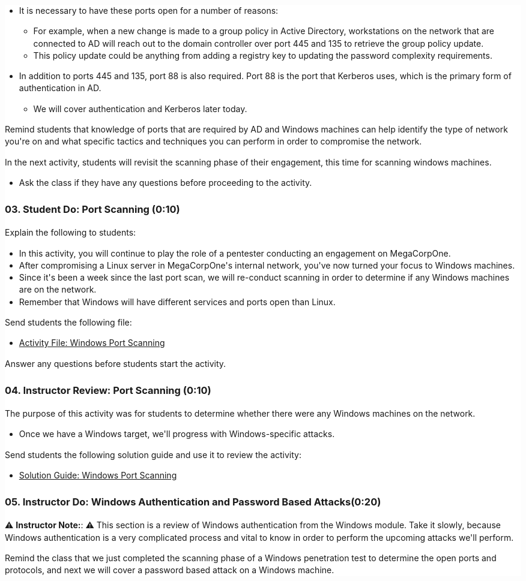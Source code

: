 - It is necessary to have these ports open for a number of reasons:
  - For example, when a new change is made to a group policy in Active Directory, workstations on the network that are connected to AD will reach out to the domain controller over port 445 and 135 to retrieve the group policy update. 
  - This policy update could be anything from adding a registry key to updating the password complexity requirements. 
  
- In addition to ports 445 and 135, port 88 is also required. Port 88 is the port that Kerberos uses, which is the primary form of authentication in AD. 
  - We will cover authentication and Kerberos later today. 

Remind students that knowledge of ports that are required by AD and Windows machines can help identify the type of network you're on and what specific tactics and techniques you can perform in order to compromise the network. 

In the next activity, students will revisit the scanning phase of their engagement, this time for scanning windows machines.
- Ask the class if they have any questions before proceeding to the activity.
 
### 03. Student Do: Port Scanning (0:10)

Explain the following to students:

- In this activity, you will continue to play the role of a pentester conducting an engagement on MegaCorpOne.
- After compromising a Linux server in MegaCorpOne's internal network, you've now turned your focus to Windows machines.
- Since it's been a week since the last port scan, we will re-conduct scanning in order to determine if any Windows machines are on the network.
- Remember that Windows will have different services and ports open than Linux.

Send students the following file:

- [Activity File: Windows Port Scanning](Activities/01_WindowsPortScanning/Unsolved/README.md)

Answer any questions before students start the activity.

### 04. Instructor Review: Port Scanning (0:10)

The purpose of this activity was for students to determine whether there were any Windows machines on the network.

- Once we have a Windows target, we'll progress with Windows-specific attacks.

Send students the following solution guide and use it to review the activity:

- [Solution Guide: Windows Port Scanning](Activities/01_WindowsPortScanning/Solved/README.md) 

### 05. Instructor Do: Windows Authentication and Password Based Attacks(0:20)

:warning: **Instructor Note:**: :warning: This section is a review of Windows authentication from the Windows module. Take it slowly, because Windows authentication is a very complicated process and vital to know in order to perform the upcoming attacks we'll perform. 

Remind the class that we just completed the scanning phase of a Windows penetration test to determine the open ports and protocols, and next we will cover a password based attack on a Windows machine.
